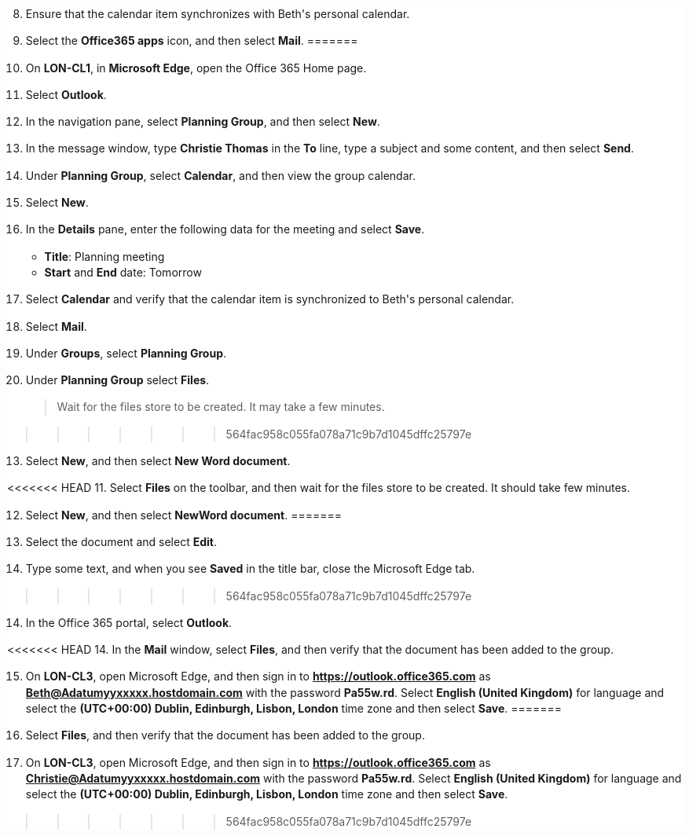 8. Ensure that the calendar item synchronizes with Beth's personal calendar. 

9. Select the  **Office365 apps** icon, and then select **Mail**.
=======
1. On  **LON-CL1**, in **Microsoft Edge**, open the Office 365 Home page.

3. Select  **Outlook**.

4. In the navigation pane, select  **Planning Group**, and then select  **New**.

5. In the message window, type **Christie Thomas** in the **To** line, type a subject and some content, and then select **Send**.

6. Under **Planning Group**, select  **Calendar**, and then view the group calendar.

7. Select  **New**. 

8. In the  **Details** pane, enter the following data for the meeting and select **Save**. 
    - **Title**: Planning meeting
    - **Start** and **End** date: Tomorrow

9. Select **Calendar** and verify that the calendar item is synchronized to Beth's personal calendar. 

10. Select **Mail**.

11. Under **Groups**, select  **Planning Group**.

12. Under **Planning Group** select  **Files**.

    > Wait for the files store to be created. It may take a few minutes.
>>>>>>> 564fac958c055fa078a71c9b7d1045dffc25797e

13. Select  **New**, and then select  **New Word document**. 

<<<<<<< HEAD
11. Select  **Files** on the toolbar, and then wait for the files store to be created. It should take few minutes.

12. Select  **New**, and then select  **NewWord document**. 
=======
14. Select the document and select **Edit**.

15. Type some text, and when you see  **Saved** in the title bar, close the Microsoft Edge tab.
>>>>>>> 564fac958c055fa078a71c9b7d1045dffc25797e

14. In the Office 365 portal, select **Outlook**.

<<<<<<< HEAD
14. In the  **Mail** window, select **Files**, and then verify that the document has been added to the group.

15. On  **LON-CL3**, open Microsoft Edge, and then sign in to  **https://outlook.office365.com** as **Beth@Adatumyyxxxxx.hostdomain.com** with the password **Pa55w.rd**. Select  **English (United Kingdom)** for language and select the **(UTC+00:00) Dublin, Edinburgh, Lisbon, London** time zone and then select **Save**.
=======
15. Select **Files**, and then verify that the document has been added to the group.

16. On  **LON-CL3**, open Microsoft Edge, and then sign in to  **https://outlook.office365.com** as **Christie@Adatumyyxxxxx.hostdomain.com** with the password **Pa55w.rd**. Select  **English (United Kingdom)** for language and select the **(UTC+00:00) Dublin, Edinburgh, Lisbon, London** time zone and then select **Save**.
>>>>>>> 564fac958c055fa078a71c9b7d1045dffc25797e
